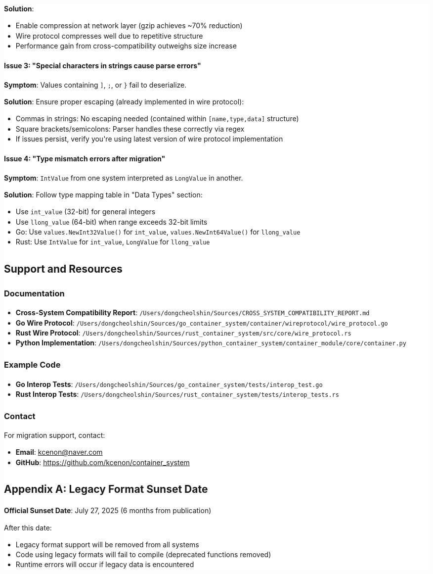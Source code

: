 **Solution**:
- Enable compression at network layer (gzip achieves ~70% reduction)
- Wire protocol compresses well due to repetitive structure
- Performance gain from cross-compatibility outweighs size increase

#### Issue 3: "Special characters in strings cause parse errors"
**Symptom**: Values containing `]`, `;`, or `}` fail to deserialize.

**Solution**: Ensure proper escaping (already implemented in wire protocol):
- Commas in strings: No escaping needed (contained within `[name,type,data]` structure)
- Square brackets/semicolons: Parser handles these correctly via regex
- If issues persist, verify you're using latest version of wire protocol implementation

#### Issue 4: "Type mismatch errors after migration"
**Symptom**: `IntValue` from one system interpreted as `LongValue` in another.

**Solution**: Follow type mapping table in "Data Types" section:
- Use `int_value` (32-bit) for general integers
- Use `llong_value` (64-bit) when range exceeds 32-bit limits
- Go: Use `values.NewInt32Value()` for `int_value`, `values.NewInt64Value()` for `llong_value`
- Rust: Use `IntValue` for `int_value`, `LongValue` for `llong_value`

## Support and Resources

### Documentation
- **Cross-System Compatibility Report**: `/Users/dongcheolshin/Sources/CROSS_SYSTEM_COMPATIBILITY_REPORT.md`
- **Go Wire Protocol**: `/Users/dongcheolshin/Sources/go_container_system/container/wireprotocol/wire_protocol.go`
- **Rust Wire Protocol**: `/Users/dongcheolshin/Sources/rust_container_system/src/core/wire_protocol.rs`
- **Python Implementation**: `/Users/dongcheolshin/Sources/python_container_system/container_module/core/container.py`

### Example Code
- **Go Interop Tests**: `/Users/dongcheolshin/Sources/go_container_system/tests/interop_test.go`
- **Rust Interop Tests**: `/Users/dongcheolshin/Sources/rust_container_system/tests/interop_tests.rs`

### Contact
For migration support, contact:
- **Email**: kcenon@naver.com
- **GitHub**: https://github.com/kcenon/container_system

## Appendix A: Legacy Format Sunset Date

**Official Sunset Date**: July 27, 2025 (6 months from publication)

After this date:
- Legacy format support will be removed from all systems
- Code using legacy formats will fail to compile (deprecated functions removed)
- Runtime errors will occur if legacy data is encountered
